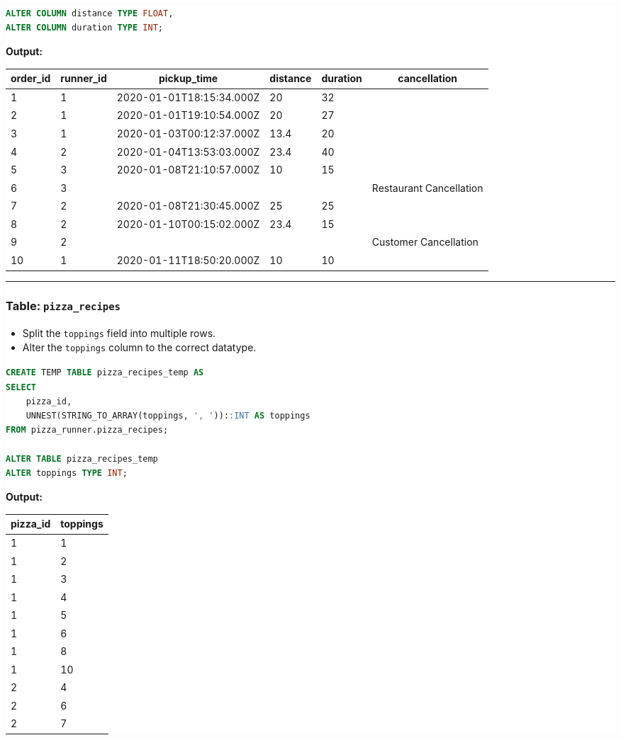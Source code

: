 ```sql
ALTER COLUMN distance TYPE FLOAT,
ALTER COLUMN duration TYPE INT;
```

**Output:**

| order_id | runner_id | pickup_time              | distance | duration | cancellation            |
| -------- | --------- | ------------------------ | -------- | -------- | ----------------------- |
| 1        | 1         | 2020-01-01T18:15:34.000Z | 20       | 32       |                         |
| 2        | 1         | 2020-01-01T19:10:54.000Z | 20       | 27       |                         |
| 3        | 1         | 2020-01-03T00:12:37.000Z | 13.4     | 20       |                         |
| 4        | 2         | 2020-01-04T13:53:03.000Z | 23.4     | 40       |                         |
| 5        | 3         | 2020-01-08T21:10:57.000Z | 10       | 15       |                         |
| 6        | 3         |                          |          |          | Restaurant Cancellation |
| 7        | 2         | 2020-01-08T21:30:45.000Z | 25       | 25       |                         |
| 8        | 2         | 2020-01-10T00:15:02.000Z | 23.4     | 15       |                         |
| 9        | 2         |                          |          |          | Customer Cancellation   |
| 10       | 1         | 2020-01-11T18:50:20.000Z | 10       | 10       |                         |

---

### Table: `pizza_recipes`

- Split the `toppings` field into multiple rows.
- Alter the `toppings` column to the correct datatype.

```sql
CREATE TEMP TABLE pizza_recipes_temp AS
SELECT
	pizza_id,
    UNNEST(STRING_TO_ARRAY(toppings, ', '))::INT AS toppings
FROM pizza_runner.pizza_recipes;

ALTER TABLE pizza_recipes_temp
ALTER toppings TYPE INT;
```
**Output:**

| pizza_id | toppings |
| -------- | -------- |
| 1        | 1        |
| 1        | 2        |
| 1        | 3        |
| 1        | 4        |
| 1        | 5        |
| 1        | 6        |
| 1        | 8        |
| 1        | 10       |
| 2        | 4        |
| 2        | 6        |
| 2        | 7        |